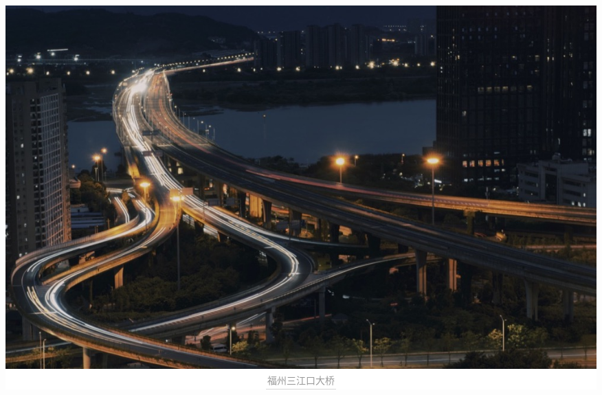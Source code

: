 <center>
   <img src="../images/chuan-story/chuan-15.jpg" alt="chuan-15">
   <div style="color:orange; border-bottom: 1px solid #d9d9d9;
      display: inline-block;
      color: #999;
      padding: 2px;">
      福州三江口大桥
      </div>
</center>

<div style="display: flex; justify-content: space-between">
   <center style="width: 49%;">